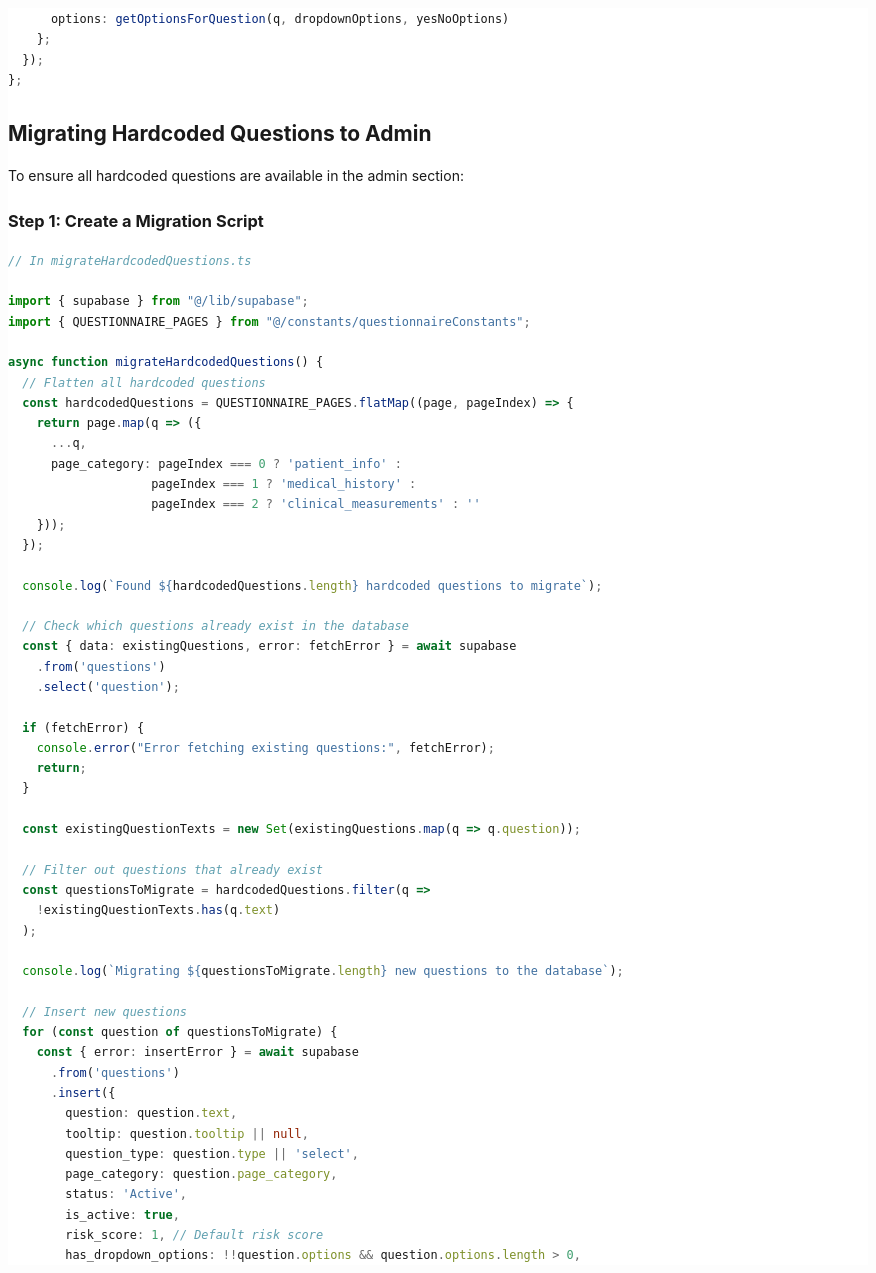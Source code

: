 ```typescript
      options: getOptionsForQuestion(q, dropdownOptions, yesNoOptions)
    };
  });
};
```

## Migrating Hardcoded Questions to Admin

To ensure all hardcoded questions are available in the admin section:

### Step 1: Create a Migration Script

```typescript
// In migrateHardcodedQuestions.ts

import { supabase } from "@/lib/supabase";
import { QUESTIONNAIRE_PAGES } from "@/constants/questionnaireConstants";

async function migrateHardcodedQuestions() {
  // Flatten all hardcoded questions
  const hardcodedQuestions = QUESTIONNAIRE_PAGES.flatMap((page, pageIndex) => {
    return page.map(q => ({
      ...q,
      page_category: pageIndex === 0 ? 'patient_info' :
                    pageIndex === 1 ? 'medical_history' :
                    pageIndex === 2 ? 'clinical_measurements' : ''
    }));
  });
  
  console.log(`Found ${hardcodedQuestions.length} hardcoded questions to migrate`);
  
  // Check which questions already exist in the database
  const { data: existingQuestions, error: fetchError } = await supabase
    .from('questions')
    .select('question');
    
  if (fetchError) {
    console.error("Error fetching existing questions:", fetchError);
    return;
  }
  
  const existingQuestionTexts = new Set(existingQuestions.map(q => q.question));
  
  // Filter out questions that already exist
  const questionsToMigrate = hardcodedQuestions.filter(q => 
    !existingQuestionTexts.has(q.text)
  );
  
  console.log(`Migrating ${questionsToMigrate.length} new questions to the database`);
  
  // Insert new questions
  for (const question of questionsToMigrate) {
    const { error: insertError } = await supabase
      .from('questions')
      .insert({
        question: question.text,
        tooltip: question.tooltip || null,
        question_type: question.type || 'select',
        page_category: question.page_category,
        status: 'Active',
        is_active: true,
        risk_score: 1, // Default risk score
        has_dropdown_options: !!question.options && question.options.length > 0,
```